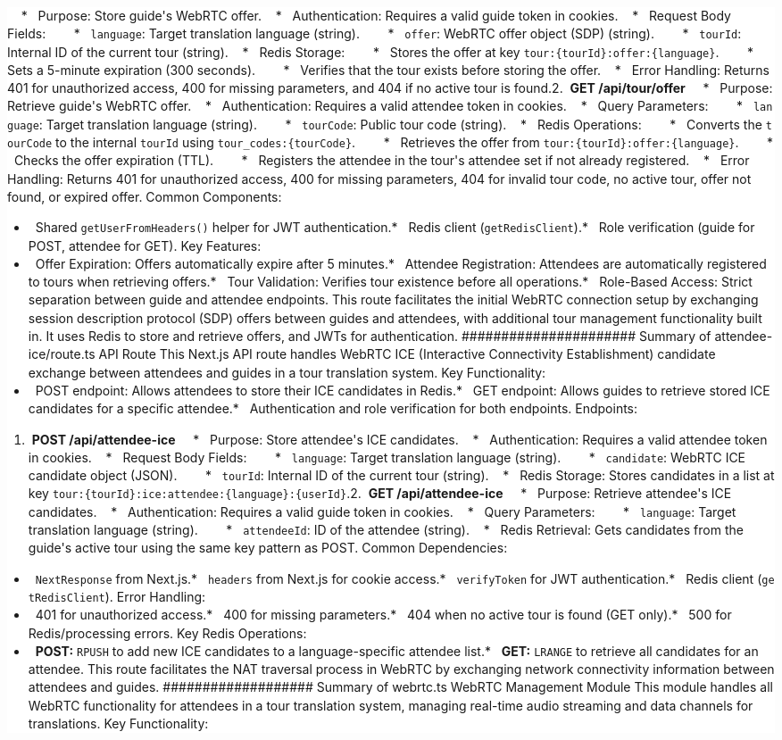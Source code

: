     *   Purpose: Store guide's WebRTC offer.    *   Authentication: Requires a valid guide token in cookies.    *   Request Body Fields:        *   `language`: Target translation language (string).        *   `offer`: WebRTC offer object (SDP) (string).        *   `tourId`: Internal ID of the current tour (string).    *   Redis Storage:        *   Stores the offer at key `tour:{tourId}:offer:{language}`.        *   Sets a 5-minute expiration (300 seconds).        *   Verifies that the tour exists before storing the offer.    *   Error Handling: Returns 401 for unauthorized access, 400 for missing parameters, and 404 if no active tour is found.2.  **GET /api/tour/offer**
    *   Purpose: Retrieve guide's WebRTC offer.    *   Authentication: Requires a valid attendee token in cookies.    *   Query Parameters:        *   `language`: Target translation language (string).        *   `tourCode`: Public tour code (string).    *   Redis Operations:        *   Converts the `tourCode` to the internal `tourId` using `tour_codes:{tourCode}`.        *   Retrieves the offer from `tour:{tourId}:offer:{language}`.        *   Checks the offer expiration (TTL).        *   Registers the attendee in the tour's attendee set if not already registered.    *   Error Handling: Returns 401 for unauthorized access, 400 for missing parameters, 404 for invalid tour code, no active tour, offer not found, or expired offer.
Common Components:
*   Shared `getUserFromHeaders()` helper for JWT authentication.*   Redis client (`getRedisClient`).*   Role verification (guide for POST, attendee for GET).
Key Features:
*   Offer Expiration: Offers automatically expire after 5 minutes.*   Attendee Registration: Attendees are automatically registered to tours when retrieving offers.*   Tour Validation: Verifies tour existence before all operations.*   Role-Based Access: Strict separation between guide and attendee endpoints.
This route facilitates the initial WebRTC connection setup by exchanging session description protocol (SDP) offers between guides and attendees, with additional tour management functionality built in. 
It uses Redis to store and retrieve offers, and JWTs for authentication.
######################
Summary of attendee-ice/route.ts API Route
This Next.js API route handles WebRTC ICE (Interactive Connectivity Establishment) candidate exchange between attendees and guides in a tour translation system.
Key Functionality:
*   POST endpoint: Allows attendees to store their ICE candidates in Redis.*   GET endpoint: Allows guides to retrieve stored ICE candidates for a specific attendee.*   Authentication and role verification for both endpoints.
Endpoints:
1.  **POST /api/attendee-ice**
    *   Purpose: Store attendee's ICE candidates.    *   Authentication: Requires a valid attendee token in cookies.    *   Request Body Fields:        *   `language`: Target translation language (string).        *   `candidate`: WebRTC ICE candidate object (JSON).        *   `tourId`: Internal ID of the current tour (string).    *   Redis Storage: Stores candidates in a list at key `tour:{tourId}:ice:attendee:{language}:{userId}`.2.  **GET /api/attendee-ice**
    *   Purpose: Retrieve attendee's ICE candidates.    *   Authentication: Requires a valid guide token in cookies.    *   Query Parameters:        *   `language`: Target translation language (string).        *   `attendeeId`: ID of the attendee (string).    *   Redis Retrieval: Gets candidates from the guide's active tour using the same key pattern as POST.
Common Dependencies:
*   `NextResponse` from Next.js.*   `headers` from Next.js for cookie access.*   `verifyToken` for JWT authentication.*   Redis client (`getRedisClient`).
Error Handling:
*   401 for unauthorized access.*   400 for missing parameters.*   404 when no active tour is found (GET only).*   500 for Redis/processing errors.
Key Redis Operations:
*   **POST:** `RPUSH` to add new ICE candidates to a language-specific attendee list.*   **GET:** `LRANGE` to retrieve all candidates for an attendee.
This route facilitates the NAT traversal process in WebRTC by exchanging network connectivity information between attendees and guides.
###################
Summary of webrtc.ts WebRTC Management Module
This module handles all WebRTC functionality for attendees in a tour translation system, managing real-time audio streaming and data channels for translations.
Key Functionality: